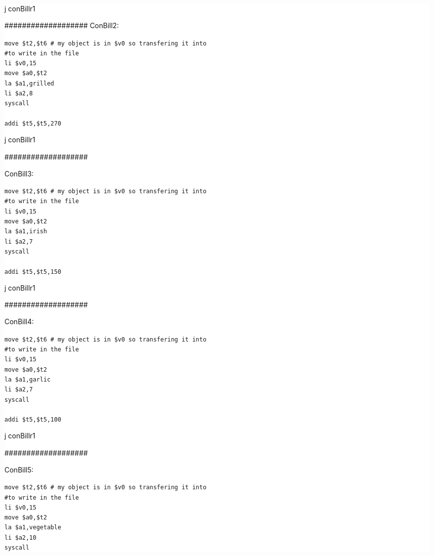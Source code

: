  j conBillr1
 
 ###################
 ConBill2:
	
	
	move $t2,$t6 # my object is in $v0 so transfering it into 
 	#to write in the file
 	li $v0,15   
 	move $a0,$t2
 	la $a1,grilled
 	li $a2,8
 	syscall
 	
	addi $t5,$t5,270
 
 j conBillr1
 
 ###################

  ConBill3:
	
	
	move $t2,$t6 # my object is in $v0 so transfering it into 
 	#to write in the file
 	li $v0,15   
 	move $a0,$t2
 	la $a1,irish
 	li $a2,7
 	syscall
 	
	addi $t5,$t5,150
    
 j conBillr1
 
 ###################
 
  ConBill4:
	
	
	move $t2,$t6 # my object is in $v0 so transfering it into 
 	#to write in the file
 	li $v0,15   
 	move $a0,$t2
 	la $a1,garlic
 	li $a2,7
 	syscall
 	
	addi $t5,$t5,100
 
 j conBillr1
 
 ###################
 
  ConBill5:
	
	
	move $t2,$t6 # my object is in $v0 so transfering it into 
 	#to write in the file
 	li $v0,15   
 	move $a0,$t2
 	la $a1,vegetable
 	li $a2,10
 	syscall
 	
